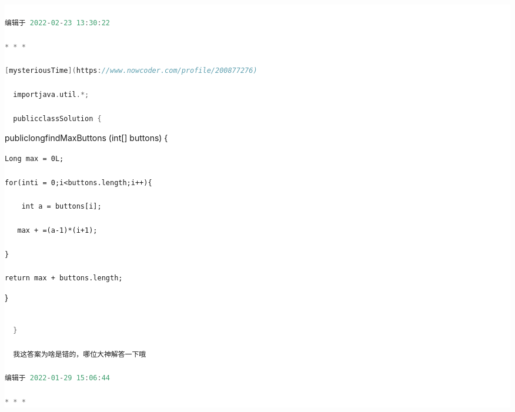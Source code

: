 ```cpp

编辑于 2022-02-23 13:30:22

* * *

[mysteriousTime](https://www.nowcoder.com/profile/200877276)

  importjava.util.*; 

  publicclassSolution { 

```
publiclongfindMaxButtons (int[] buttons) {

    Long max = 0L;

    for(inti = 0;i<buttons.length;i++){

        int a = buttons[i];

       max + =(a-1)*(i+1);

    }

    return max + buttons.length;

}
```cpp

  } 

  我这答案为啥是错的，哪位大神解答一下哦 

编辑于 2022-01-29 15:06:44

* * * 
```